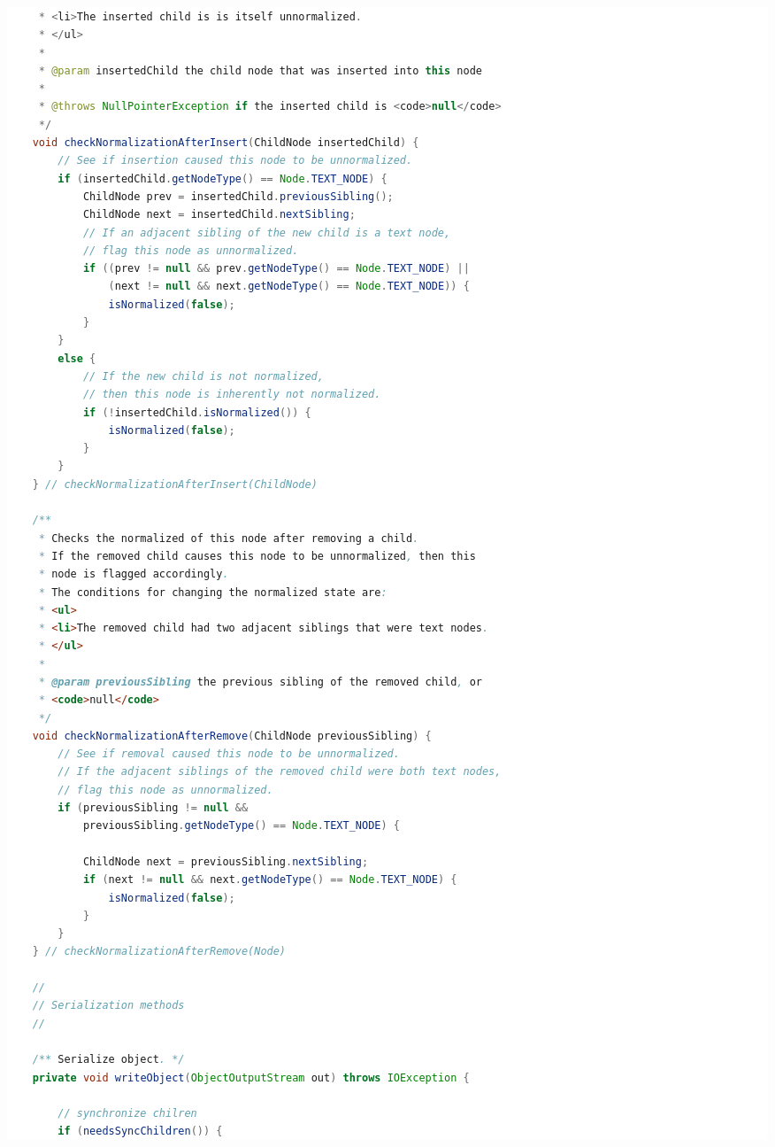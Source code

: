 ```java
     * <li>The inserted child is is itself unnormalized.
     * </ul>
     *
     * @param insertedChild the child node that was inserted into this node
     *
     * @throws NullPointerException if the inserted child is <code>null</code>
     */
    void checkNormalizationAfterInsert(ChildNode insertedChild) {
        // See if insertion caused this node to be unnormalized.
        if (insertedChild.getNodeType() == Node.TEXT_NODE) {
            ChildNode prev = insertedChild.previousSibling();
            ChildNode next = insertedChild.nextSibling;
            // If an adjacent sibling of the new child is a text node,
            // flag this node as unnormalized.
            if ((prev != null && prev.getNodeType() == Node.TEXT_NODE) ||
                (next != null && next.getNodeType() == Node.TEXT_NODE)) {
                isNormalized(false);
            }
        }
        else {
            // If the new child is not normalized,
            // then this node is inherently not normalized.
            if (!insertedChild.isNormalized()) {
                isNormalized(false);
            }
        }
    } // checkNormalizationAfterInsert(ChildNode)

    /**
     * Checks the normalized of this node after removing a child.
     * If the removed child causes this node to be unnormalized, then this
     * node is flagged accordingly.
     * The conditions for changing the normalized state are:
     * <ul>
     * <li>The removed child had two adjacent siblings that were text nodes.
     * </ul>
     *
     * @param previousSibling the previous sibling of the removed child, or
     * <code>null</code>
     */
    void checkNormalizationAfterRemove(ChildNode previousSibling) {
        // See if removal caused this node to be unnormalized.
        // If the adjacent siblings of the removed child were both text nodes,
        // flag this node as unnormalized.
        if (previousSibling != null &&
            previousSibling.getNodeType() == Node.TEXT_NODE) {

            ChildNode next = previousSibling.nextSibling;
            if (next != null && next.getNodeType() == Node.TEXT_NODE) {
                isNormalized(false);
            }
        }
    } // checkNormalizationAfterRemove(Node)

    //
    // Serialization methods
    //

    /** Serialize object. */
    private void writeObject(ObjectOutputStream out) throws IOException {

        // synchronize chilren
        if (needsSyncChildren()) {
```